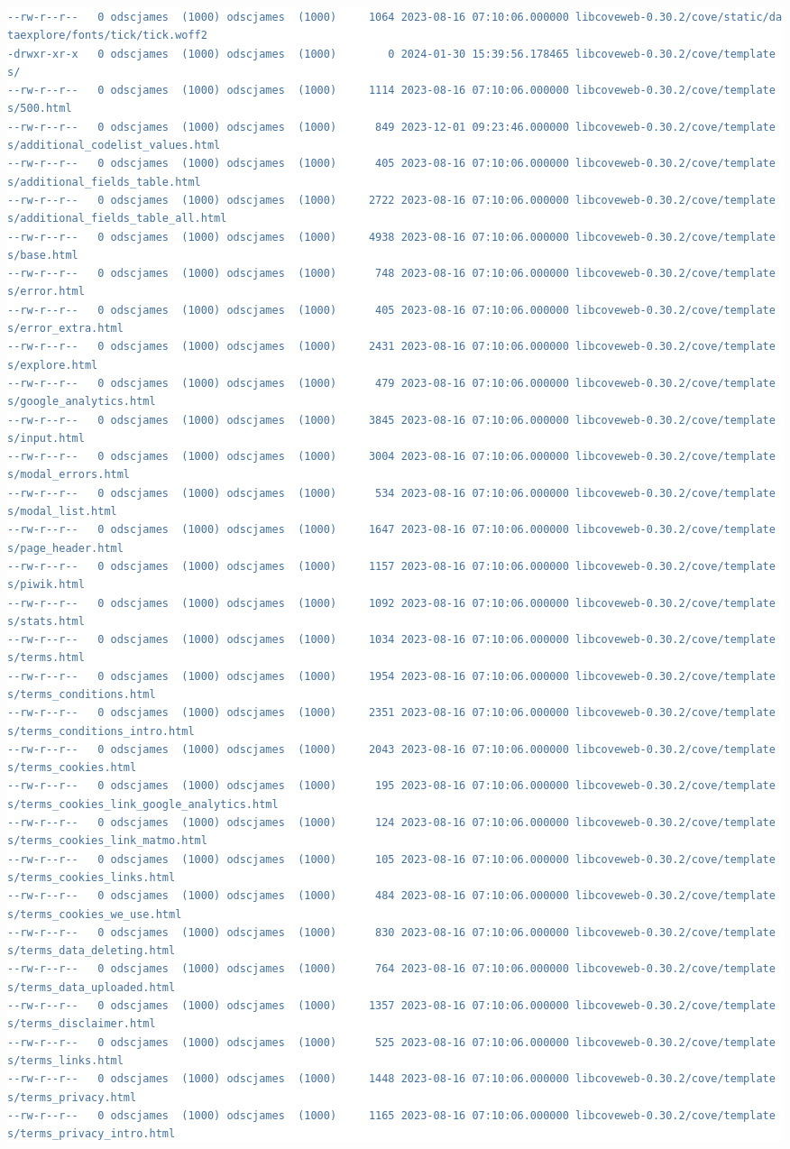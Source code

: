 ```diff
--rw-r--r--   0 odscjames  (1000) odscjames  (1000)     1064 2023-08-16 07:10:06.000000 libcoveweb-0.30.2/cove/static/dataexplore/fonts/tick/tick.woff2
-drwxr-xr-x   0 odscjames  (1000) odscjames  (1000)        0 2024-01-30 15:39:56.178465 libcoveweb-0.30.2/cove/templates/
--rw-r--r--   0 odscjames  (1000) odscjames  (1000)     1114 2023-08-16 07:10:06.000000 libcoveweb-0.30.2/cove/templates/500.html
--rw-r--r--   0 odscjames  (1000) odscjames  (1000)      849 2023-12-01 09:23:46.000000 libcoveweb-0.30.2/cove/templates/additional_codelist_values.html
--rw-r--r--   0 odscjames  (1000) odscjames  (1000)      405 2023-08-16 07:10:06.000000 libcoveweb-0.30.2/cove/templates/additional_fields_table.html
--rw-r--r--   0 odscjames  (1000) odscjames  (1000)     2722 2023-08-16 07:10:06.000000 libcoveweb-0.30.2/cove/templates/additional_fields_table_all.html
--rw-r--r--   0 odscjames  (1000) odscjames  (1000)     4938 2023-08-16 07:10:06.000000 libcoveweb-0.30.2/cove/templates/base.html
--rw-r--r--   0 odscjames  (1000) odscjames  (1000)      748 2023-08-16 07:10:06.000000 libcoveweb-0.30.2/cove/templates/error.html
--rw-r--r--   0 odscjames  (1000) odscjames  (1000)      405 2023-08-16 07:10:06.000000 libcoveweb-0.30.2/cove/templates/error_extra.html
--rw-r--r--   0 odscjames  (1000) odscjames  (1000)     2431 2023-08-16 07:10:06.000000 libcoveweb-0.30.2/cove/templates/explore.html
--rw-r--r--   0 odscjames  (1000) odscjames  (1000)      479 2023-08-16 07:10:06.000000 libcoveweb-0.30.2/cove/templates/google_analytics.html
--rw-r--r--   0 odscjames  (1000) odscjames  (1000)     3845 2023-08-16 07:10:06.000000 libcoveweb-0.30.2/cove/templates/input.html
--rw-r--r--   0 odscjames  (1000) odscjames  (1000)     3004 2023-08-16 07:10:06.000000 libcoveweb-0.30.2/cove/templates/modal_errors.html
--rw-r--r--   0 odscjames  (1000) odscjames  (1000)      534 2023-08-16 07:10:06.000000 libcoveweb-0.30.2/cove/templates/modal_list.html
--rw-r--r--   0 odscjames  (1000) odscjames  (1000)     1647 2023-08-16 07:10:06.000000 libcoveweb-0.30.2/cove/templates/page_header.html
--rw-r--r--   0 odscjames  (1000) odscjames  (1000)     1157 2023-08-16 07:10:06.000000 libcoveweb-0.30.2/cove/templates/piwik.html
--rw-r--r--   0 odscjames  (1000) odscjames  (1000)     1092 2023-08-16 07:10:06.000000 libcoveweb-0.30.2/cove/templates/stats.html
--rw-r--r--   0 odscjames  (1000) odscjames  (1000)     1034 2023-08-16 07:10:06.000000 libcoveweb-0.30.2/cove/templates/terms.html
--rw-r--r--   0 odscjames  (1000) odscjames  (1000)     1954 2023-08-16 07:10:06.000000 libcoveweb-0.30.2/cove/templates/terms_conditions.html
--rw-r--r--   0 odscjames  (1000) odscjames  (1000)     2351 2023-08-16 07:10:06.000000 libcoveweb-0.30.2/cove/templates/terms_conditions_intro.html
--rw-r--r--   0 odscjames  (1000) odscjames  (1000)     2043 2023-08-16 07:10:06.000000 libcoveweb-0.30.2/cove/templates/terms_cookies.html
--rw-r--r--   0 odscjames  (1000) odscjames  (1000)      195 2023-08-16 07:10:06.000000 libcoveweb-0.30.2/cove/templates/terms_cookies_link_google_analytics.html
--rw-r--r--   0 odscjames  (1000) odscjames  (1000)      124 2023-08-16 07:10:06.000000 libcoveweb-0.30.2/cove/templates/terms_cookies_link_matmo.html
--rw-r--r--   0 odscjames  (1000) odscjames  (1000)      105 2023-08-16 07:10:06.000000 libcoveweb-0.30.2/cove/templates/terms_cookies_links.html
--rw-r--r--   0 odscjames  (1000) odscjames  (1000)      484 2023-08-16 07:10:06.000000 libcoveweb-0.30.2/cove/templates/terms_cookies_we_use.html
--rw-r--r--   0 odscjames  (1000) odscjames  (1000)      830 2023-08-16 07:10:06.000000 libcoveweb-0.30.2/cove/templates/terms_data_deleting.html
--rw-r--r--   0 odscjames  (1000) odscjames  (1000)      764 2023-08-16 07:10:06.000000 libcoveweb-0.30.2/cove/templates/terms_data_uploaded.html
--rw-r--r--   0 odscjames  (1000) odscjames  (1000)     1357 2023-08-16 07:10:06.000000 libcoveweb-0.30.2/cove/templates/terms_disclaimer.html
--rw-r--r--   0 odscjames  (1000) odscjames  (1000)      525 2023-08-16 07:10:06.000000 libcoveweb-0.30.2/cove/templates/terms_links.html
--rw-r--r--   0 odscjames  (1000) odscjames  (1000)     1448 2023-08-16 07:10:06.000000 libcoveweb-0.30.2/cove/templates/terms_privacy.html
--rw-r--r--   0 odscjames  (1000) odscjames  (1000)     1165 2023-08-16 07:10:06.000000 libcoveweb-0.30.2/cove/templates/terms_privacy_intro.html
```